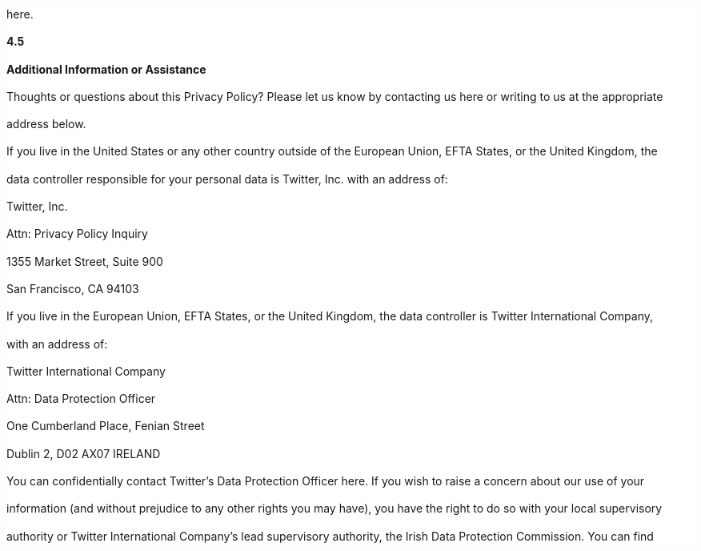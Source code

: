 
here.


 


**4.5**


**Additional Information or Assistance**


Thoughts or questions about this Privacy Policy? Please let us know by contacting us here or writing to us at the appropriate


address below.


If you live in the United States or any other country outside of the European Union, EFTA States, or the United Kingdom, the


data controller responsible for your personal data is Twitter, Inc. with an address of:


Twitter, Inc.


Attn: Privacy Policy Inquiry


1355 Market Street, Suite 900


San Francisco, CA 94103


If you live in the European Union, EFTA States, or the United Kingdom, the data controller is Twitter International Company,


with an address of:


Twitter International Company


Attn: Data Protection Officer


 



One Cumberland Place, Fenian Street


Dublin 2, D02 AX07 IRELAND


You can confidentially contact Twitter’s Data Protection Officer here. If you wish to raise a concern about our use of your


information (and without prejudice to any other rights you may have), you have the right to do so with your local supervisory


authority or Twitter International Company’s lead supervisory authority, the Irish Data Protection Commission. You can find

